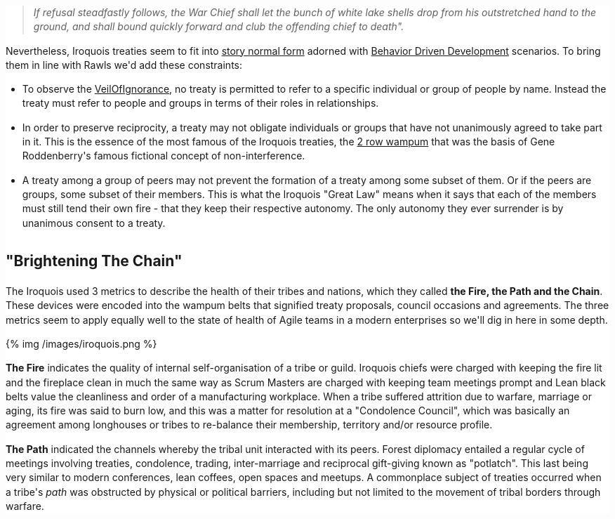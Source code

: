 > _If refusal steadfastly follows, the War Chief shall let the bunch of white
> lake shells drop from his outstretched hand to the ground, and shall bound
> quickly forward and club the offending chief to death"._

Nevertheless, Iroquois treaties seem to fit into [story normal form]() adorned
with [Behavior Driven Development]() scenarios. To bring them in line with
Rawls we'd add these constraints:

- To observe the [VeilOfIgnorance](http://c2.com/cgi/wiki?VeilOfIgnorance), no
  treaty is permitted to refer to a specific individual or group of people by
  name. Instead the treaty must refer to people and groups in terms of their
  roles in relationships.

- In order to preserve reciprocity, a treaty may not obligate individuals or
  groups that have not unanimously agreed to take part in it. This is the
  essence of the most famous of the Iroquois treaties, the [2 row
  wampum](http://www.wampumchronicles.com/tworowwampumbelt.html) that was the
  basis of Gene Roddenberry's famous fictional concept of non-interference.

- A treaty among a group of peers may not prevent the formation of a treaty
  among some subset of them. Or if the peers are groups, some subset of their
  members. This is what the Iroquois "Great Law" means when it says that each
  of the members must still tend their own fire - that they keep their
  respective autonomy. The only autonomy they ever surrender is by unanimous 
  consent to a treaty.

## "Brightening The Chain"

The Iroquois used 3 metrics to describe the health of their tribes and
nations, which they called __the Fire, the Path and the Chain__. These devices
were encoded into the wampum belts that signified treaty proposals, council
occasions and agreements. The three metrics seem to apply equally well to
the state of health of Agile teams in a modern enterprises so we'll dig in
here in some depth.

{% img /images/iroquois.png %}

__The Fire__ indicates the quality of internal self-organisation of a tribe or
guild.  Iroquois chiefs were charged with keeping the fire lit and the
fireplace clean in much the same way as Scrum Masters are charged with
keeping team meetings prompt and Lean black belts value the cleanliness and
order of a manufacturing workplace. When a tribe suffered attrition due to
warfare, marriage or aging, its fire was said to burn low, and this was a
matter for resolution at a "Condolence Council", which was basically an
agreement among longhouses or tribes to re-balance their membership, territory
and/or resource profile.

__The Path__ indicated the channels whereby the tribal unit interacted with
its peers. Forest diplomacy entailed a regular cycle of meetings involving
treaties, condolence, trading, inter-marriage and reciprocal gift-giving known
as "potlatch".  This last being very similar to modern conferences, lean
coffees, open spaces and meetups. A commonplace subject of treaties occurred
when a tribe's _path_ was obstructed by physical or political barriers,
including but not limited to the movement of tribal borders through warfare.
